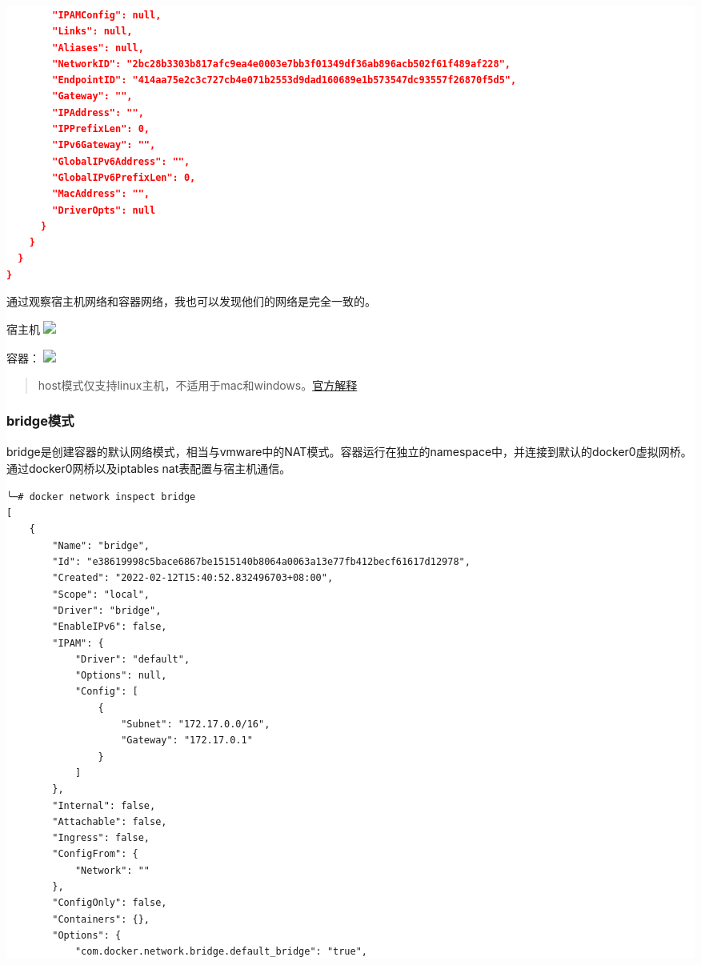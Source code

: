 ```json
        "IPAMConfig": null,
        "Links": null,
        "Aliases": null,
        "NetworkID": "2bc28b3303b817afc9ea4e0003e7bb3f01349df36ab896acb502f61f489af228",
        "EndpointID": "414aa75e2c3c727cb4e071b2553d9dad160689e1b573547dc93557f26870f5d5",
        "Gateway": "",
        "IPAddress": "",
        "IPPrefixLen": 0,
        "IPv6Gateway": "",
        "GlobalIPv6Address": "",
        "GlobalIPv6PrefixLen": 0,
        "MacAddress": "",
        "DriverOpts": null
      }
    }
  }
}
```

通过观察宿主机网络和容器网络，我也可以发现他们的网络是完全一致的。

宿主机
![](https://shinerio.oss-cn-beijing.aliyuncs.com/blog_images/20220212155222.png)

容器：
![](https://shinerio.oss-cn-beijing.aliyuncs.com/blog_images/20220212155938.png)

> host模式仅支持linux主机，不适用于mac和windows。[官方解释](https://docs.docker.com/network/host/)

### bridge模式

bridge是创建容器的默认网络模式，相当与vmware中的NAT模式。容器运行在独立的namespace中，并连接到默认的docker0虚拟网桥。通过docker0网桥以及iptables nat表配置与宿主机通信。

```shell
╰─# docker network inspect bridge
[
    {
        "Name": "bridge",
        "Id": "e38619998c5bace6867be1515140b8064a0063a13e77fb412becf61617d12978",
        "Created": "2022-02-12T15:40:52.832496703+08:00",
        "Scope": "local",
        "Driver": "bridge",
        "EnableIPv6": false,
        "IPAM": {
            "Driver": "default",
            "Options": null,
            "Config": [
                {
                    "Subnet": "172.17.0.0/16",
                    "Gateway": "172.17.0.1"
                }
            ]
        },
        "Internal": false,
        "Attachable": false,
        "Ingress": false,
        "ConfigFrom": {
            "Network": ""
        },
        "ConfigOnly": false,
        "Containers": {},
        "Options": {
            "com.docker.network.bridge.default_bridge": "true",
```